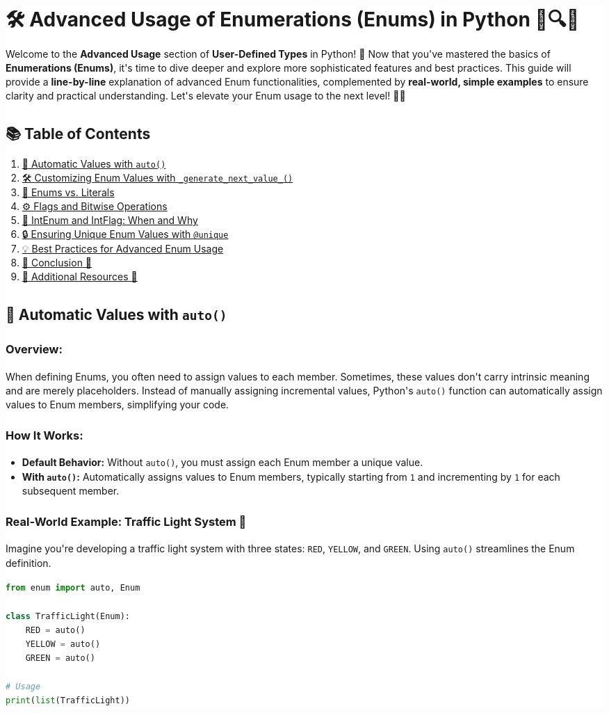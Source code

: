 # 🛠️ Advanced Usage of Enumerations (Enums) in Python 🐍🔍🚀

Welcome to the **Advanced Usage** section of **User-Defined Types** in Python! 🎉 Now that you've mastered the basics of **Enumerations (Enums)**, it's time to dive deeper and explore more sophisticated features and best practices. This guide will provide a **line-by-line** explanation of advanced Enum functionalities, complemented by **real-world, simple examples** to ensure clarity and practical understanding. Let's elevate your Enum usage to the next level! 🌟✨

## 📚 Table of Contents
1. [🔄 Automatic Values with `auto()`](#-automatic-values-with-auto)
2. [🛠️ Customizing Enum Values with `_generate_next_value_()`](#-customizing-enum-values-with-_generate_next_value_)
3. [🔢 Enums vs. Literals](#-enums-vs-literals)
4. [⚙️ Flags and Bitwise Operations](#-flags-and-bitwise-operations)
5. [🔢 IntEnum and IntFlag: When and Why](#-intenum-and-intflag-when-and-why)
6. [🔒 Ensuring Unique Enum Values with `@unique`](#-ensuring-unique-enum-values-with-unique)
7. [💡 Best Practices for Advanced Enum Usage](#-best-practices-for-advanced-enum-usage)
8. [🎯 Conclusion 🎯](#-conclusion-)
9. [🌈 Additional Resources 🌈](#-additional-resources-)


## 🔄 Automatic Values with `auto()`
### **Overview:**

When defining Enums, you often need to assign values to each member. Sometimes, these values don't carry intrinsic meaning and are merely placeholders. Instead of manually assigning incremental values, Python's `auto()` function can automatically assign values to Enum members, simplifying your code.

### **How It Works:**

- **Default Behavior:** Without `auto()`, you must assign each Enum member a unique value.
- **With `auto()`:** Automatically assigns values to Enum members, typically starting from `1` and incrementing by `1` for each subsequent member.

### **Real-World Example: Traffic Light System 🚦**

Imagine you're developing a traffic light system with three states: `RED`, `YELLOW`, and `GREEN`. Using `auto()` streamlines the Enum definition.

```python
from enum import auto, Enum

class TrafficLight(Enum):
    RED = auto()
    YELLOW = auto()
    GREEN = auto()

# Usage
print(list(TrafficLight))
```
